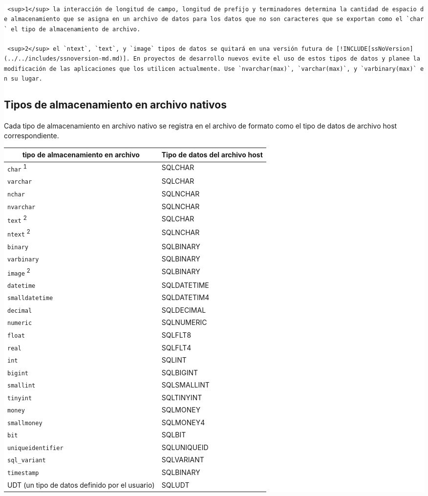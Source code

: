   
     <sup>1</sup> la interacción de longitud de campo, longitud de prefijo y terminadores determina la cantidad de espacio de almacenamiento que se asigna en un archivo de datos para los datos que no son caracteres que se exportan como el `char` el tipo de almacenamiento de archivo.  
  
     <sup>2</sup> el `ntext`, `text`, y `image` tipos de datos se quitará en una versión futura de [!INCLUDE[ssNoVersion](../../includes/ssnoversion-md.md)]. En proyectos de desarrollo nuevos evite el uso de estos tipos de datos y planee la modificación de las aplicaciones que los utilicen actualmente. Use `nvarchar(max)`, `varchar(max)`, y `varbinary(max)` en su lugar.  
  
## <a name="native-file-storage-types"></a>Tipos de almacenamiento en archivo nativos  
 Cada tipo de almacenamiento en archivo nativo se registra en el archivo de formato como el tipo de datos de archivo host correspondiente.  
  
|tipo de almacenamiento en archivo|Tipo de datos del archivo host|  
|-----------------------|-------------------------|  
|`char` <sup>1</sup>|SQLCHAR|  
|`varchar`|SQLCHAR|  
|`nchar`|SQLNCHAR|  
|`nvarchar`|SQLNCHAR|  
|`text` <sup>2</sup>|SQLCHAR|  
|`ntext` <sup>2</sup>|SQLNCHAR|  
|`binary`|SQLBINARY|  
|`varbinary`|SQLBINARY|  
|`image` <sup>2</sup>|SQLBINARY|  
|`datetime`|SQLDATETIME|  
|`smalldatetime`|SQLDATETIM4|  
|`decimal`|SQLDECIMAL|  
|`numeric`|SQLNUMERIC|  
|`float`|SQLFLT8|  
|`real`|SQLFLT4|  
|`int`|SQLINT|  
|`bigint`|SQLBIGINT|  
|`smallint`|SQLSMALLINT|  
|`tinyint`|SQLTINYINT|  
|`money`|SQLMONEY|  
|`smallmoney`|SQLMONEY4|  
|`bit`|SQLBIT|  
|`uniqueidentifier`|SQLUNIQUEID|  
|`sql_variant`|SQLVARIANT|  
|`timestamp`|SQLBINARY|  
|UDT (un tipo de datos definido por el usuario)|SQLUDT|  
  